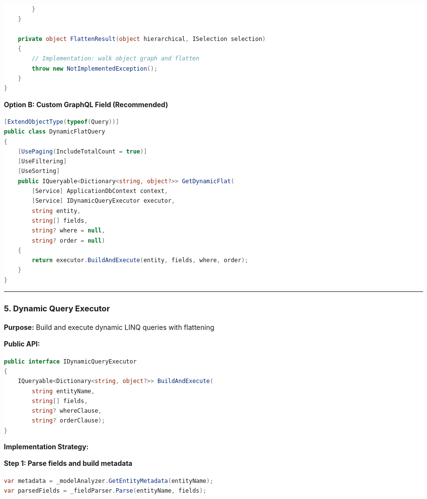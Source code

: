 ```csharp
        }
    }

    private object FlattenResult(object hierarchical, ISelection selection)
    {
        // Implementation: walk object graph and flatten
        throw new NotImplementedException();
    }
}
```

**Option B: Custom GraphQL Field (Recommended)**
```csharp
[ExtendObjectType(typeof(Query))]
public class DynamicFlatQuery
{
    [UsePaging(IncludeTotalCount = true)]
    [UseFiltering]
    [UseSorting]
    public IQueryable<Dictionary<string, object?>> GetDynamicFlat(
        [Service] ApplicationDbContext context,
        [Service] IDynamicQueryExecutor executor,
        string entity,
        string[] fields,
        string? where = null,
        string? order = null)
    {
        return executor.BuildAndExecute(entity, fields, where, order);
    }
}
```

---

### 5. Dynamic Query Executor

**Purpose:** Build and execute dynamic LINQ queries with flattening

**Public API:**
```csharp
public interface IDynamicQueryExecutor
{
    IQueryable<Dictionary<string, object?>> BuildAndExecute(
        string entityName,
        string[] fields,
        string? whereClause,
        string? orderClause);
}
```

**Implementation Strategy:**

**Step 1: Parse fields and build metadata**
```csharp
var metadata = _modelAnalyzer.GetEntityMetadata(entityName);
var parsedFields = _fieldParser.Parse(entityName, fields);
```
